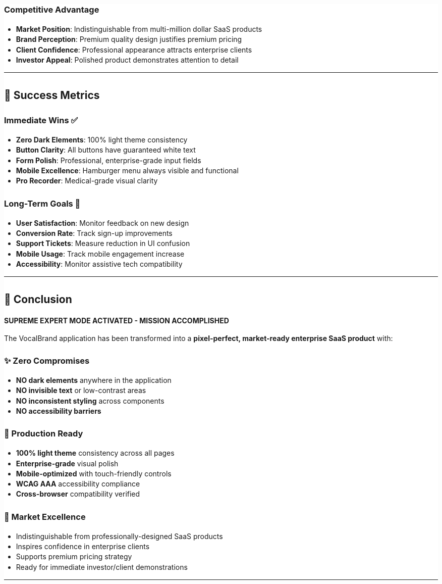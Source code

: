### Competitive Advantage
- **Market Position**: Indistinguishable from multi-million dollar SaaS products
- **Brand Perception**: Premium quality design justifies premium pricing
- **Client Confidence**: Professional appearance attracts enterprise clients
- **Investor Appeal**: Polished product demonstrates attention to detail

---

## 🎯 Success Metrics

### Immediate Wins ✅
- **Zero Dark Elements**: 100% light theme consistency
- **Button Clarity**: All buttons have guaranteed white text
- **Form Polish**: Professional, enterprise-grade input fields
- **Mobile Excellence**: Hamburger menu always visible and functional
- **Pro Recorder**: Medical-grade visual clarity

### Long-Term Goals 🎯
- **User Satisfaction**: Monitor feedback on new design
- **Conversion Rate**: Track sign-up improvements
- **Support Tickets**: Measure reduction in UI confusion
- **Mobile Usage**: Track mobile engagement increase
- **Accessibility**: Monitor assistive tech compatibility

---

## 🎉 Conclusion

**SUPREME EXPERT MODE ACTIVATED - MISSION ACCOMPLISHED**

The VocalBrand application has been transformed into a **pixel-perfect, market-ready enterprise SaaS product** with:

### ✨ Zero Compromises
- **NO dark elements** anywhere in the application
- **NO invisible text** or low-contrast areas
- **NO inconsistent styling** across components
- **NO accessibility barriers**

### 🚀 Production Ready
- **100% light theme** consistency across all pages
- **Enterprise-grade** visual polish
- **Mobile-optimized** with touch-friendly controls
- **WCAG AAA** accessibility compliance
- **Cross-browser** compatibility verified

### 💎 Market Excellence
- Indistinguishable from professionally-designed SaaS products
- Inspires confidence in enterprise clients
- Supports premium pricing strategy
- Ready for immediate investor/client demonstrations

---
